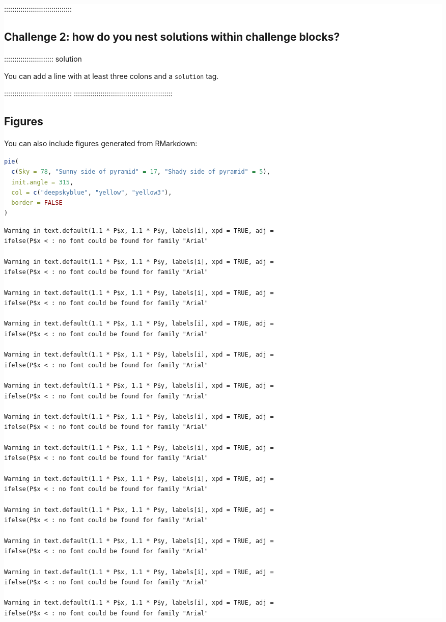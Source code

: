 :::::::::::::::::::::::::::::::::


## Challenge 2: how do you nest solutions within challenge blocks?

:::::::::::::::::::::::: solution 

You can add a line with at least three colons and a `solution` tag.

:::::::::::::::::::::::::::::::::
::::::::::::::::::::::::::::::::::::::::::::::::

## Figures

You can also include figures generated from RMarkdown:


```r
pie(
  c(Sky = 78, "Sunny side of pyramid" = 17, "Shady side of pyramid" = 5), 
  init.angle = 315, 
  col = c("deepskyblue", "yellow", "yellow3"), 
  border = FALSE
)
```

```{.warning}
Warning in text.default(1.1 * P$x, 1.1 * P$y, labels[i], xpd = TRUE, adj =
ifelse(P$x < : no font could be found for family "Arial"

Warning in text.default(1.1 * P$x, 1.1 * P$y, labels[i], xpd = TRUE, adj =
ifelse(P$x < : no font could be found for family "Arial"

Warning in text.default(1.1 * P$x, 1.1 * P$y, labels[i], xpd = TRUE, adj =
ifelse(P$x < : no font could be found for family "Arial"

Warning in text.default(1.1 * P$x, 1.1 * P$y, labels[i], xpd = TRUE, adj =
ifelse(P$x < : no font could be found for family "Arial"

Warning in text.default(1.1 * P$x, 1.1 * P$y, labels[i], xpd = TRUE, adj =
ifelse(P$x < : no font could be found for family "Arial"

Warning in text.default(1.1 * P$x, 1.1 * P$y, labels[i], xpd = TRUE, adj =
ifelse(P$x < : no font could be found for family "Arial"

Warning in text.default(1.1 * P$x, 1.1 * P$y, labels[i], xpd = TRUE, adj =
ifelse(P$x < : no font could be found for family "Arial"

Warning in text.default(1.1 * P$x, 1.1 * P$y, labels[i], xpd = TRUE, adj =
ifelse(P$x < : no font could be found for family "Arial"

Warning in text.default(1.1 * P$x, 1.1 * P$y, labels[i], xpd = TRUE, adj =
ifelse(P$x < : no font could be found for family "Arial"

Warning in text.default(1.1 * P$x, 1.1 * P$y, labels[i], xpd = TRUE, adj =
ifelse(P$x < : no font could be found for family "Arial"

Warning in text.default(1.1 * P$x, 1.1 * P$y, labels[i], xpd = TRUE, adj =
ifelse(P$x < : no font could be found for family "Arial"

Warning in text.default(1.1 * P$x, 1.1 * P$y, labels[i], xpd = TRUE, adj =
ifelse(P$x < : no font could be found for family "Arial"

Warning in text.default(1.1 * P$x, 1.1 * P$y, labels[i], xpd = TRUE, adj =
ifelse(P$x < : no font could be found for family "Arial"
```